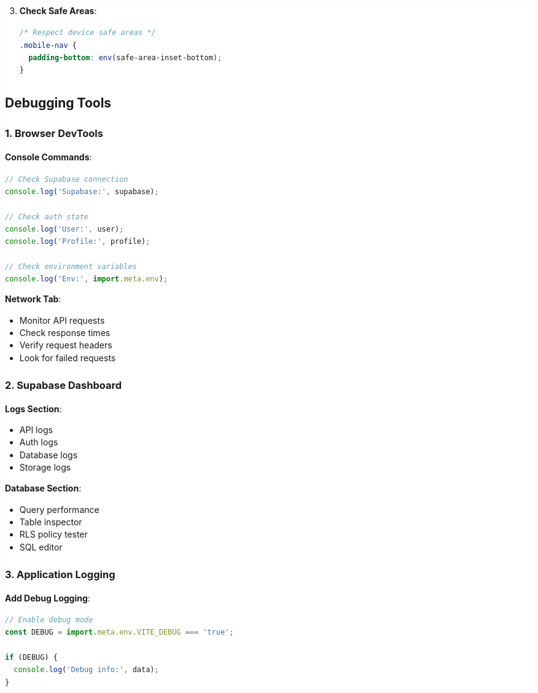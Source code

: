 3. **Check Safe Areas**:
   ```css
   /* Respect device safe areas */
   .mobile-nav {
     padding-bottom: env(safe-area-inset-bottom);
   }
   ```

## Debugging Tools

### 1. Browser DevTools

**Console Commands**:
```javascript
// Check Supabase connection
console.log('Supabase:', supabase);

// Check auth state
console.log('User:', user);
console.log('Profile:', profile);

// Check environment variables
console.log('Env:', import.meta.env);
```

**Network Tab**:
- Monitor API requests
- Check response times
- Verify request headers
- Look for failed requests

### 2. Supabase Dashboard

**Logs Section**:
- API logs
- Auth logs
- Database logs
- Storage logs

**Database Section**:
- Query performance
- Table inspector
- RLS policy tester
- SQL editor

### 3. Application Logging

**Add Debug Logging**:
```javascript
// Enable debug mode
const DEBUG = import.meta.env.VITE_DEBUG === 'true';

if (DEBUG) {
  console.log('Debug info:', data);
}
```
